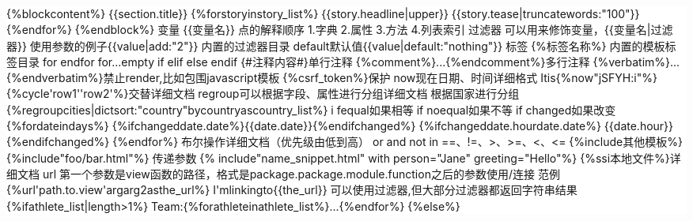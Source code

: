 {%blockcontent%}
{{section.title}}
{%forstoryinstory_list%}
{{story.headline|upper}}
{{story.tease|truncatewords:"100"}}
{%endfor%}
{%endblock%}
变量
{{变量名}}
点的解释顺序
1.字典
2.属性
3.方法
4.列表索引
过滤器
可以用来修饰变量，{{变量名|过滤器}}
使用参数的例子{{value|add:"2"}}
内置的过滤器目录
default默认值{{value|default:"nothing"}}
标签
{%标签名称%}
内置的模板标签目录
for endfor
for...empty
if elif else endif
{#注释内容#}单行注释
{%comment%}...{%endcomment%}多行注释
{%verbatim%}...{%endverbatim%}禁止render,比如包围javascript模板
{%csrf_token%}保护
now现在日期、时间详细格式
Itis{%now"jSFYH:i"%}
{%cycle'row1''row2'%}交替详细文档
regroup可以根据字段、属性进行分组详细文档
根据国家进行分组
{%regroupcities|dictsort:"country"bycountryascountry_list%}
i fequal如果相等
if noequal如果不等
if changed如果改变
{%fordateindays%}
{%ifchangeddate.date%}{{date.date}}{%endifchanged%}
{%ifchangeddate.hourdate.date%}
{{date.hour}}
{%endifchanged%}
{%endfor%}
布尔操作详细文档（优先级由低到高）
or
and
not
in
==、!=、>、>=、<、<=
{%include其他模板%}
{%include"foo/bar.html"%}
传递参数
{% include"name_snippet.html" with person="Jane" greeting="Hello"%}
{%ssi本地文件%}详细文档
url
第一个参数是view函数的路径，格式是package.package.module.function之后的参数使用/连接
范例
{%url'path.to.view'argarg2asthe_url%}
I'mlinkingto{{the_url}}
可以使用过滤器,但大部分过滤器都返回字符串结果
{%ifathlete_list|length>1%}
Team:{%forathleteinathlete_list%}...{%endfor%}
{%else%}